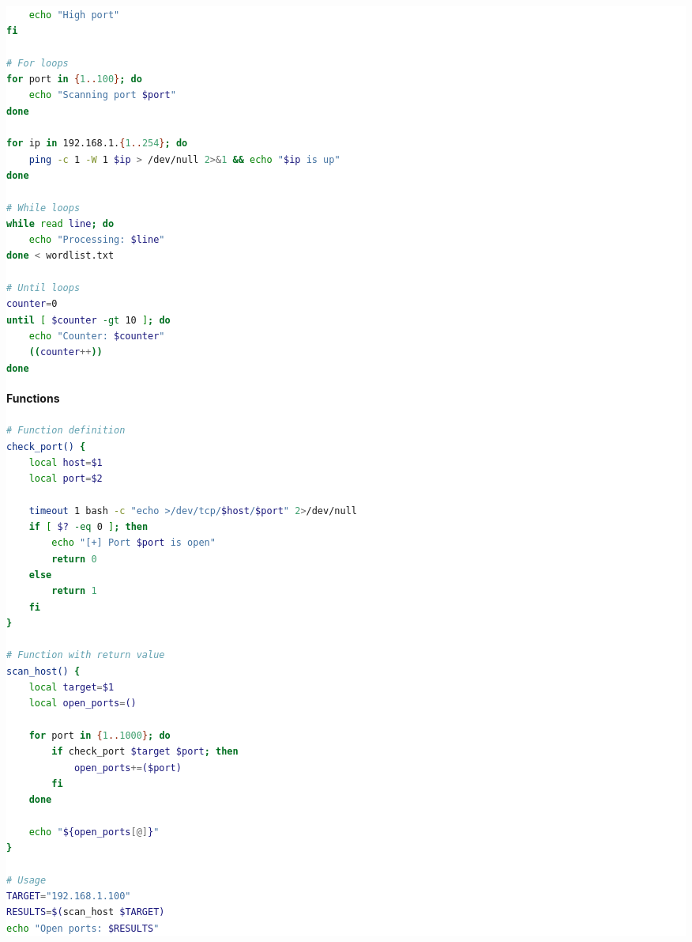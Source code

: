 ```bash
    echo "High port"
fi

# For loops
for port in {1..100}; do
    echo "Scanning port $port"
done

for ip in 192.168.1.{1..254}; do
    ping -c 1 -W 1 $ip > /dev/null 2>&1 && echo "$ip is up"
done

# While loops
while read line; do
    echo "Processing: $line"
done < wordlist.txt

# Until loops
counter=0
until [ $counter -gt 10 ]; do
    echo "Counter: $counter"
    ((counter++))
done
```

#### Functions
```bash
# Function definition
check_port() {
    local host=$1
    local port=$2
    
    timeout 1 bash -c "echo >/dev/tcp/$host/$port" 2>/dev/null
    if [ $? -eq 0 ]; then
        echo "[+] Port $port is open"
        return 0
    else
        return 1
    fi
}

# Function with return value
scan_host() {
    local target=$1
    local open_ports=()
    
    for port in {1..1000}; do
        if check_port $target $port; then
            open_ports+=($port)
        fi
    done
    
    echo "${open_ports[@]}"
}

# Usage
TARGET="192.168.1.100"
RESULTS=$(scan_host $TARGET)
echo "Open ports: $RESULTS"
```
